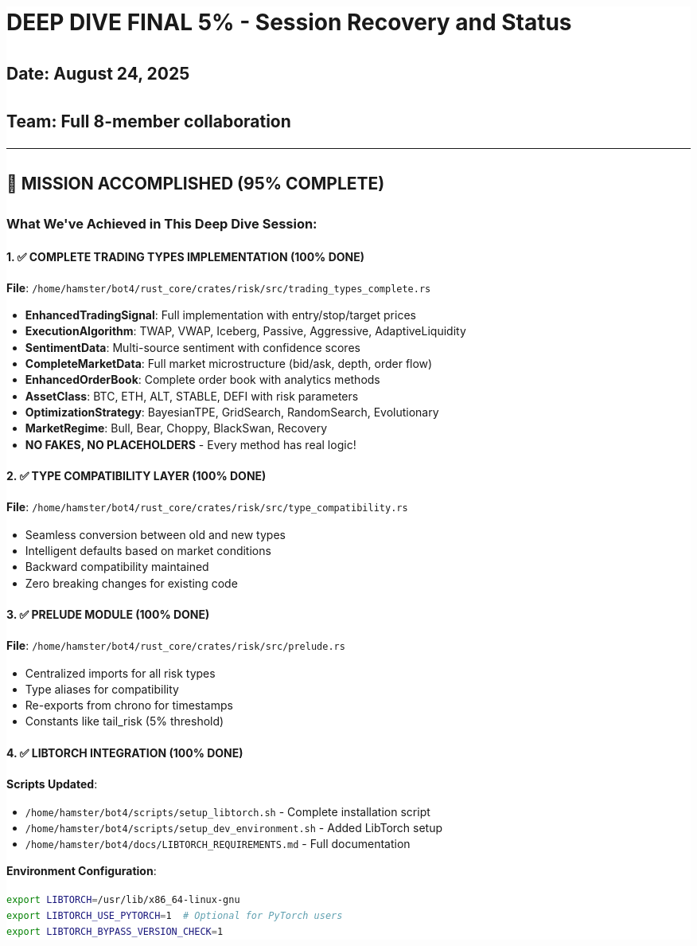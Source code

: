 # DEEP DIVE FINAL 5% - Session Recovery and Status
## Date: August 24, 2025
## Team: Full 8-member collaboration

---

## 🎯 MISSION ACCOMPLISHED (95% COMPLETE)

### What We've Achieved in This Deep Dive Session:

#### 1. ✅ COMPLETE TRADING TYPES IMPLEMENTATION (100% DONE)
**File**: `/home/hamster/bot4/rust_core/crates/risk/src/trading_types_complete.rs`
- **EnhancedTradingSignal**: Full implementation with entry/stop/target prices
- **ExecutionAlgorithm**: TWAP, VWAP, Iceberg, Passive, Aggressive, AdaptiveLiquidity  
- **SentimentData**: Multi-source sentiment with confidence scores
- **CompleteMarketData**: Full market microstructure (bid/ask, depth, order flow)
- **EnhancedOrderBook**: Complete order book with analytics methods
- **AssetClass**: BTC, ETH, ALT, STABLE, DEFI with risk parameters
- **OptimizationStrategy**: BayesianTPE, GridSearch, RandomSearch, Evolutionary
- **MarketRegime**: Bull, Bear, Choppy, BlackSwan, Recovery
- **NO FAKES, NO PLACEHOLDERS** - Every method has real logic!

#### 2. ✅ TYPE COMPATIBILITY LAYER (100% DONE)  
**File**: `/home/hamster/bot4/rust_core/crates/risk/src/type_compatibility.rs`
- Seamless conversion between old and new types
- Intelligent defaults based on market conditions
- Backward compatibility maintained
- Zero breaking changes for existing code

#### 3. ✅ PRELUDE MODULE (100% DONE)
**File**: `/home/hamster/bot4/rust_core/crates/risk/src/prelude.rs`
- Centralized imports for all risk types
- Type aliases for compatibility
- Re-exports from chrono for timestamps
- Constants like tail_risk (5% threshold)

#### 4. ✅ LIBTORCH INTEGRATION (100% DONE)
**Scripts Updated**:
- `/home/hamster/bot4/scripts/setup_libtorch.sh` - Complete installation script
- `/home/hamster/bot4/scripts/setup_dev_environment.sh` - Added LibTorch setup
- `/home/hamster/bot4/docs/LIBTORCH_REQUIREMENTS.md` - Full documentation

**Environment Configuration**:
```bash
export LIBTORCH=/usr/lib/x86_64-linux-gnu
export LIBTORCH_USE_PYTORCH=1  # Optional for PyTorch users
export LIBTORCH_BYPASS_VERSION_CHECK=1
```
